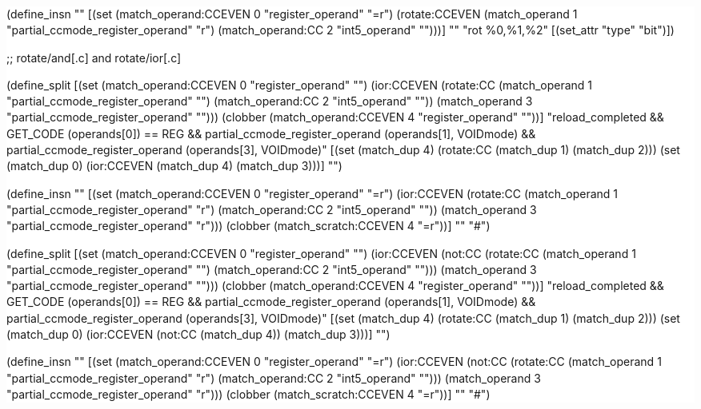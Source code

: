 (define_insn ""
  [(set (match_operand:CCEVEN 0 "register_operand" "=r")
	(rotate:CCEVEN (match_operand 1 "partial_ccmode_register_operand" "r")
		   (match_operand:CC 2 "int5_operand" "")))]
  ""
  "rot %0,%1,%2"
  [(set_attr "type" "bit")])

;; rotate/and[.c] and rotate/ior[.c]

(define_split
  [(set (match_operand:CCEVEN 0 "register_operand" "")
	(ior:CCEVEN (rotate:CC (match_operand 1 "partial_ccmode_register_operand" "")
			   (match_operand:CC 2 "int5_operand" ""))
		(match_operand 3 "partial_ccmode_register_operand" "")))
   (clobber (match_operand:CCEVEN 4 "register_operand" ""))]
  "reload_completed
   && GET_CODE (operands[0]) == REG
   && partial_ccmode_register_operand (operands[1], VOIDmode)
   && partial_ccmode_register_operand (operands[3], VOIDmode)"
  [(set (match_dup 4)
	(rotate:CC (match_dup 1) (match_dup 2)))
   (set (match_dup 0)
	(ior:CCEVEN (match_dup 4) (match_dup 3)))]
  "")

(define_insn ""
  [(set (match_operand:CCEVEN 0 "register_operand" "=r")
	(ior:CCEVEN (rotate:CC (match_operand 1 "partial_ccmode_register_operand" "r")
			   (match_operand:CC 2 "int5_operand" ""))
		(match_operand 3 "partial_ccmode_register_operand" "r")))
   (clobber (match_scratch:CCEVEN 4 "=r"))]
  ""
  "#")

(define_split
  [(set (match_operand:CCEVEN 0 "register_operand" "")
	(ior:CCEVEN (not:CC (rotate:CC (match_operand 1 "partial_ccmode_register_operand" "")
				   (match_operand:CC 2 "int5_operand" "")))
		(match_operand 3 "partial_ccmode_register_operand" "")))
   (clobber (match_operand:CCEVEN 4 "register_operand" ""))]
  "reload_completed
   && GET_CODE (operands[0]) == REG
   && partial_ccmode_register_operand (operands[1], VOIDmode)
   && partial_ccmode_register_operand (operands[3], VOIDmode)"
  [(set (match_dup 4)
	(rotate:CC (match_dup 1) (match_dup 2)))
   (set (match_dup 0)
	(ior:CCEVEN (not:CC (match_dup 4)) (match_dup 3)))]
  "")

(define_insn ""
  [(set (match_operand:CCEVEN 0 "register_operand" "=r")
	(ior:CCEVEN (not:CC (rotate:CC (match_operand 1 "partial_ccmode_register_operand" "r")
				   (match_operand:CC 2 "int5_operand" "")))
		(match_operand 3 "partial_ccmode_register_operand" "r")))
   (clobber (match_scratch:CCEVEN 4 "=r"))]
  ""
  "#")
